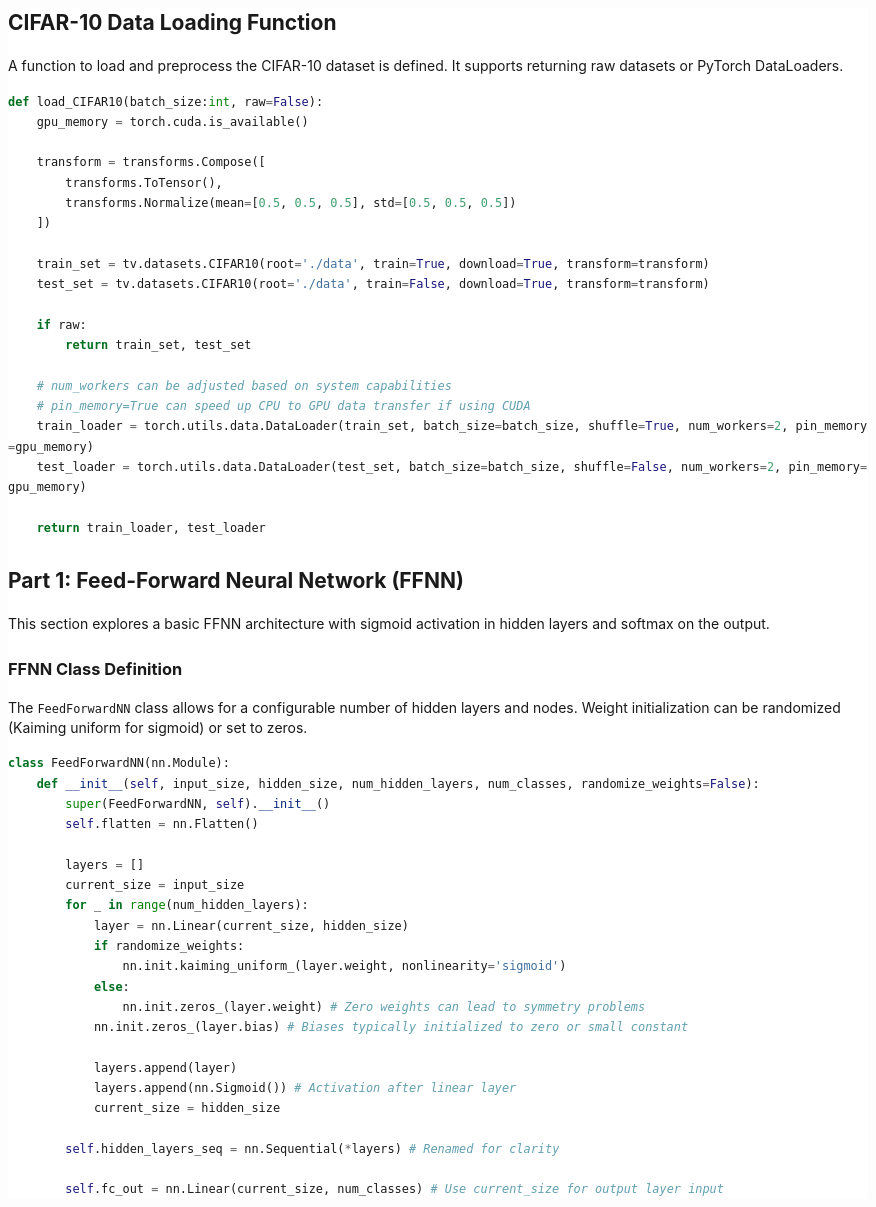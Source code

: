## CIFAR-10 Data Loading Function

A function to load and preprocess the CIFAR-10 dataset is defined. It supports returning raw datasets or PyTorch DataLoaders.

```python
def load_CIFAR10(batch_size:int, raw=False):
    gpu_memory = torch.cuda.is_available()

    transform = transforms.Compose([
        transforms.ToTensor(), 
        transforms.Normalize(mean=[0.5, 0.5, 0.5], std=[0.5, 0.5, 0.5])
    ])

    train_set = tv.datasets.CIFAR10(root='./data', train=True, download=True, transform=transform)
    test_set = tv.datasets.CIFAR10(root='./data', train=False, download=True, transform=transform)

    if raw:
        return train_set, test_set

    # num_workers can be adjusted based on system capabilities
    # pin_memory=True can speed up CPU to GPU data transfer if using CUDA
    train_loader = torch.utils.data.DataLoader(train_set, batch_size=batch_size, shuffle=True, num_workers=2, pin_memory=gpu_memory)
    test_loader = torch.utils.data.DataLoader(test_set, batch_size=batch_size, shuffle=False, num_workers=2, pin_memory=gpu_memory)

    return train_loader, test_loader
```

## Part 1: Feed-Forward Neural Network (FFNN)

This section explores a basic FFNN architecture with sigmoid activation in hidden layers and softmax on the output.

### FFNN Class Definition
The `FeedForwardNN` class allows for a configurable number of hidden layers and nodes. Weight initialization can be randomized (Kaiming uniform for sigmoid) or set to zeros.

```python
class FeedForwardNN(nn.Module):
    def __init__(self, input_size, hidden_size, num_hidden_layers, num_classes, randomize_weights=False):
        super(FeedForwardNN, self).__init__()
        self.flatten = nn.Flatten()
        
        layers = []
        current_size = input_size
        for _ in range(num_hidden_layers):
            layer = nn.Linear(current_size, hidden_size)
            if randomize_weights:
                nn.init.kaiming_uniform_(layer.weight, nonlinearity='sigmoid')
            else:
                nn.init.zeros_(layer.weight) # Zero weights can lead to symmetry problems
            nn.init.zeros_(layer.bias) # Biases typically initialized to zero or small constant
            
            layers.append(layer)
            layers.append(nn.Sigmoid()) # Activation after linear layer
            current_size = hidden_size
        
        self.hidden_layers_seq = nn.Sequential(*layers) # Renamed for clarity

        self.fc_out = nn.Linear(current_size, num_classes) # Use current_size for output layer input
```